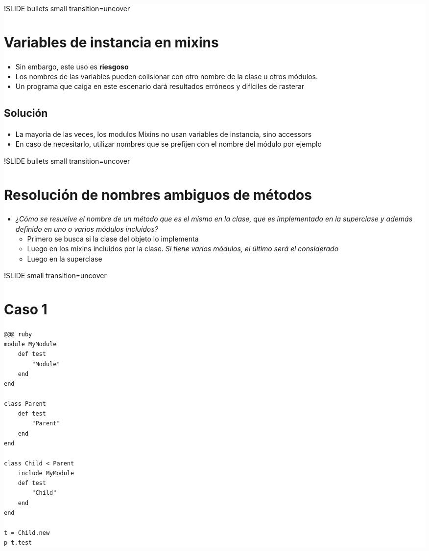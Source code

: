 !SLIDE bullets small transition=uncover
# Variables de instancia en mixins
* Sin embargo, este uso es **riesgoso**
* Los nombres de las variables pueden colisionar con otro nombre de la clase u
	otros módulos.
* Un programa que caiga en este escenario dará resultados erróneos y
	difíciles de rasterar

## Solución
* La mayoría de las veces, los modulos Mixins no usan variables de instancia,
	sino accessors
* En caso de necesitarlo, utilizar nombres que se prefijen con el nombre del
	módulo por ejemplo

!SLIDE bullets small transition=uncover
# Resolución de nombres ambiguos de métodos
* *¿Cómo se resuelve el nombre de un método que es el mismo en la clase, que 
	es implementado en la superclase y además definido en uno o varios módulos 
	incluidos?*
	* Primero se busca si la clase del objeto lo implementa
	* Luego en los mixins incluidos por la clase. *Si tiene varios módulos, el
	  último será el considerado*
	* Luego en la superclase

!SLIDE small transition=uncover
# Caso 1
	@@@ ruby
	module MyModule
		def test
			"Module"
		end
	end

	class Parent
		def test
			"Parent"
		end
	end

	class Child < Parent
		include MyModule
		def test
			"Child"
		end
	end

	t = Child.new
	p t.test
